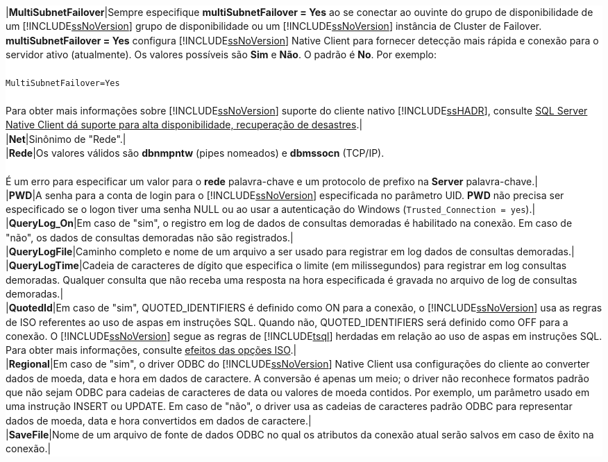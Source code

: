 |**MultiSubnetFailover**|Sempre especifique **multiSubnetFailover = Yes** ao se conectar ao ouvinte do grupo de disponibilidade de um [!INCLUDE[ssNoVersion](../../../includes/ssnoversion-md.md)] grupo de disponibilidade ou um [!INCLUDE[ssNoVersion](../../../includes/ssnoversion-md.md)] instância de Cluster de Failover. **multiSubnetFailover = Yes** configura [!INCLUDE[ssNoVersion](../../../includes/ssnoversion-md.md)] Native Client para fornecer detecção mais rápida e conexão para o servidor ativo (atualmente). Os valores possíveis são **Sim** e **Não**. O padrão é **No**. Por exemplo:<br /><br /> `MultiSubnetFailover=Yes`<br /><br /> Para obter mais informações sobre [!INCLUDE[ssNoVersion](../../../includes/ssnoversion-md.md)] suporte do cliente nativo [!INCLUDE[ssHADR](../../../includes/sshadr-md.md)], consulte [SQL Server Native Client dá suporte para alta disponibilidade, recuperação de desastres](../../../relational-databases/native-client/features/sql-server-native-client-support-for-high-availability-disaster-recovery.md).|  
|**Net**|Sinônimo de "Rede".|  
|**Rede**|Os valores válidos são **dbnmpntw** (pipes nomeados) e **dbmssocn** (TCP/IP).<br /><br /> É um erro para especificar um valor para o **rede** palavra-chave e um protocolo de prefixo na **Server** palavra-chave.|  
|**PWD**|A senha para a conta de login para o [!INCLUDE[ssNoVersion](../../../includes/ssnoversion-md.md)] especificada no parâmetro UID. **PWD** não precisa ser especificado se o logon tiver uma senha NULL ou ao usar a autenticação do Windows (`Trusted_Connection = yes`).|  
|**QueryLog_On**|Em caso de "sim", o registro em log de dados de consultas demoradas é habilitado na conexão. Em caso de "não", os dados de consultas demoradas não são registrados.|  
|**QueryLogFile**|Caminho completo e nome de um arquivo a ser usado para registrar em log dados de consultas demoradas.|  
|**QueryLogTime**|Cadeia de caracteres de dígito que especifica o limite (em milissegundos) para registrar em log consultas demoradas. Qualquer consulta que não receba uma resposta na hora especificada é gravada no arquivo de log de consultas demoradas.|  
|**QuotedId**|Em caso de "sim", QUOTED_IDENTIFIERS é definido como ON para a conexão, o [!INCLUDE[ssNoVersion](../../../includes/ssnoversion-md.md)] usa as regras de ISO referentes ao uso de aspas em instruções SQL. Quando não, QUOTED_IDENTIFIERS será definido como OFF para a conexão. O [!INCLUDE[ssNoVersion](../../../includes/ssnoversion-md.md)] segue as regras de [!INCLUDE[tsql](../../../includes/tsql-md.md)] herdadas em relação ao uso de aspas em instruções SQL. Para obter mais informações, consulte [efeitos das opções ISO](../../../relational-databases/native-client-odbc-queries/executing-statements/effects-of-iso-options.md).|  
|**Regional**|Em caso de "sim", o driver ODBC do [!INCLUDE[ssNoVersion](../../../includes/ssnoversion-md.md)] Native Client usa configurações do cliente ao converter dados de moeda, data e hora em dados de caractere. A conversão é apenas um meio; o driver não reconhece formatos padrão que não sejam ODBC para cadeias de caracteres de data ou valores de moeda contidos. Por exemplo, um parâmetro usado em uma instrução INSERT ou UPDATE. Em caso de "não", o driver usa as cadeias de caracteres padrão ODBC para representar dados de moeda, data e hora convertidos em dados de caractere.|  
|**SaveFile**|Nome de um arquivo de fonte de dados ODBC no qual os atributos da conexão atual serão salvos em caso de êxito na conexão.|  